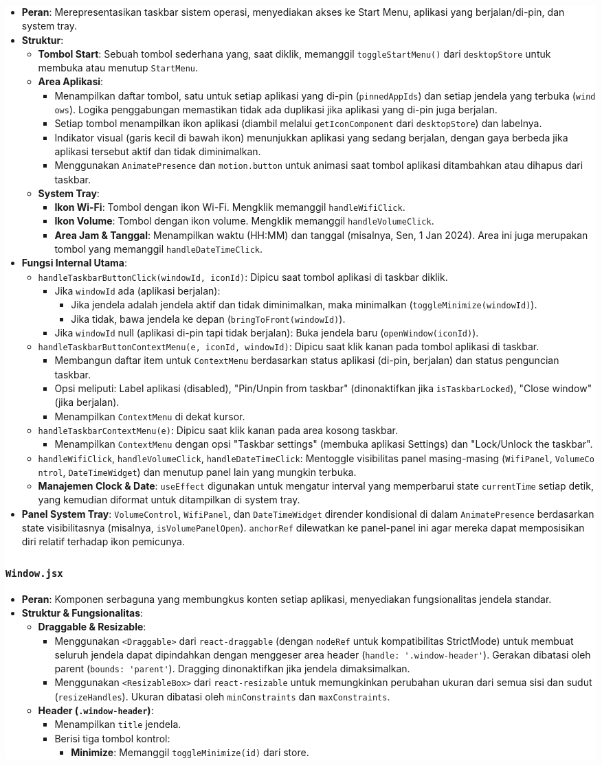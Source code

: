 *   **Peran**: Merepresentasikan taskbar sistem operasi, menyediakan akses ke Start Menu, aplikasi yang berjalan/di-pin, dan system tray.
*   **Struktur**:
    *   **Tombol Start**: Sebuah tombol sederhana yang, saat diklik, memanggil `toggleStartMenu()` dari `desktopStore` untuk membuka atau menutup `StartMenu`.
    *   **Area Aplikasi**:
        *   Menampilkan daftar tombol, satu untuk setiap aplikasi yang di-pin (`pinnedAppIds`) dan setiap jendela yang terbuka (`windows`). Logika penggabungan memastikan tidak ada duplikasi jika aplikasi yang di-pin juga berjalan.
        *   Setiap tombol menampilkan ikon aplikasi (diambil melalui `getIconComponent` dari `desktopStore`) dan labelnya.
        *   Indikator visual (garis kecil di bawah ikon) menunjukkan aplikasi yang sedang berjalan, dengan gaya berbeda jika aplikasi tersebut aktif dan tidak diminimalkan.
        *   Menggunakan `AnimatePresence` dan `motion.button` untuk animasi saat tombol aplikasi ditambahkan atau dihapus dari taskbar.
    *   **System Tray**:
        *   **Ikon Wi-Fi**: Tombol dengan ikon Wi-Fi. Mengklik memanggil `handleWifiClick`.
        *   **Ikon Volume**: Tombol dengan ikon volume. Mengklik memanggil `handleVolumeClick`.
        *   **Area Jam & Tanggal**: Menampilkan waktu (HH:MM) dan tanggal (misalnya, Sen, 1 Jan 2024). Area ini juga merupakan tombol yang memanggil `handleDateTimeClick`.
*   **Fungsi Internal Utama**:
    *   `handleTaskbarButtonClick(windowId, iconId)`: Dipicu saat tombol aplikasi di taskbar diklik.
        *   Jika `windowId` ada (aplikasi berjalan):
            *   Jika jendela adalah jendela aktif dan tidak diminimalkan, maka minimalkan (`toggleMinimize(windowId)`).
            *   Jika tidak, bawa jendela ke depan (`bringToFront(windowId)`).
        *   Jika `windowId` null (aplikasi di-pin tapi tidak berjalan): Buka jendela baru (`openWindow(iconId)`).
    *   `handleTaskbarButtonContextMenu(e, iconId, windowId)`: Dipicu saat klik kanan pada tombol aplikasi di taskbar.
        *   Membangun daftar item untuk `ContextMenu` berdasarkan status aplikasi (di-pin, berjalan) dan status penguncian taskbar.
        *   Opsi meliputi: Label aplikasi (disabled), "Pin/Unpin from taskbar" (dinonaktifkan jika `isTaskbarLocked`), "Close window" (jika berjalan).
        *   Menampilkan `ContextMenu` di dekat kursor.
    *   `handleTaskbarContextMenu(e)`: Dipicu saat klik kanan pada area kosong taskbar.
        *   Menampilkan `ContextMenu` dengan opsi "Taskbar settings" (membuka aplikasi Settings) dan "Lock/Unlock the taskbar".
    *   `handleWifiClick`, `handleVolumeClick`, `handleDateTimeClick`: Mentoggle visibilitas panel masing-masing (`WifiPanel`, `VolumeControl`, `DateTimeWidget`) dan menutup panel lain yang mungkin terbuka.
    *   **Manajemen Clock & Date**: `useEffect` digunakan untuk mengatur interval yang memperbarui state `currentTime` setiap detik, yang kemudian diformat untuk ditampilkan di system tray.
*   **Panel System Tray**: `VolumeControl`, `WifiPanel`, dan `DateTimeWidget` dirender kondisional di dalam `AnimatePresence` berdasarkan state visibilitasnya (misalnya, `isVolumePanelOpen`). `anchorRef` dilewatkan ke panel-panel ini agar mereka dapat memposisikan diri relatif terhadap ikon pemicunya.

### `Window.jsx`

*   **Peran**: Komponen serbaguna yang membungkus konten setiap aplikasi, menyediakan fungsionalitas jendela standar.
*   **Struktur & Fungsionalitas**:
    *   **Draggable & Resizable**:
        *   Menggunakan `<Draggable>` dari `react-draggable` (dengan `nodeRef` untuk kompatibilitas StrictMode) untuk membuat seluruh jendela dapat dipindahkan dengan menggeser area header (`handle: '.window-header'`). Gerakan dibatasi oleh parent (`bounds: 'parent'`). Dragging dinonaktifkan jika jendela dimaksimalkan.
        *   Menggunakan `<ResizableBox>` dari `react-resizable` untuk memungkinkan perubahan ukuran dari semua sisi dan sudut (`resizeHandles`). Ukuran dibatasi oleh `minConstraints` dan `maxConstraints`.
    *   **Header (`.window-header`)**:
        *   Menampilkan `title` jendela.
        *   Berisi tiga tombol kontrol:
            *   **Minimize**: Memanggil `toggleMinimize(id)` dari store.